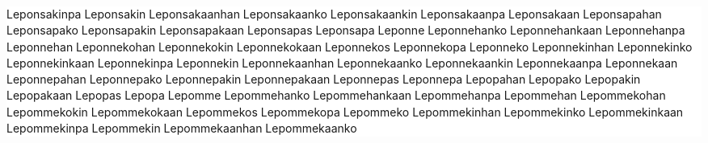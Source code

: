 Leponsakinpa
Leponsakin
Leponsakaanhan
Leponsakaanko
Leponsakaankin
Leponsakaanpa
Leponsakaan
Leponsapahan
Leponsapako
Leponsapakin
Leponsapakaan
Leponsapas
Leponsapa
Leponne
Leponnehanko
Leponnehankaan
Leponnehanpa
Leponnehan
Leponnekohan
Leponnekokin
Leponnekokaan
Leponnekos
Leponnekopa
Leponneko
Leponnekinhan
Leponnekinko
Leponnekinkaan
Leponnekinpa
Leponnekin
Leponnekaanhan
Leponnekaanko
Leponnekaankin
Leponnekaanpa
Leponnekaan
Leponnepahan
Leponnepako
Leponnepakin
Leponnepakaan
Leponnepas
Leponnepa
Lepopahan
Lepopako
Lepopakin
Lepopakaan
Lepopas
Lepopa
Lepomme
Lepommehanko
Lepommehankaan
Lepommehanpa
Lepommehan
Lepommekohan
Lepommekokin
Lepommekokaan
Lepommekos
Lepommekopa
Lepommeko
Lepommekinhan
Lepommekinko
Lepommekinkaan
Lepommekinpa
Lepommekin
Lepommekaanhan
Lepommekaanko